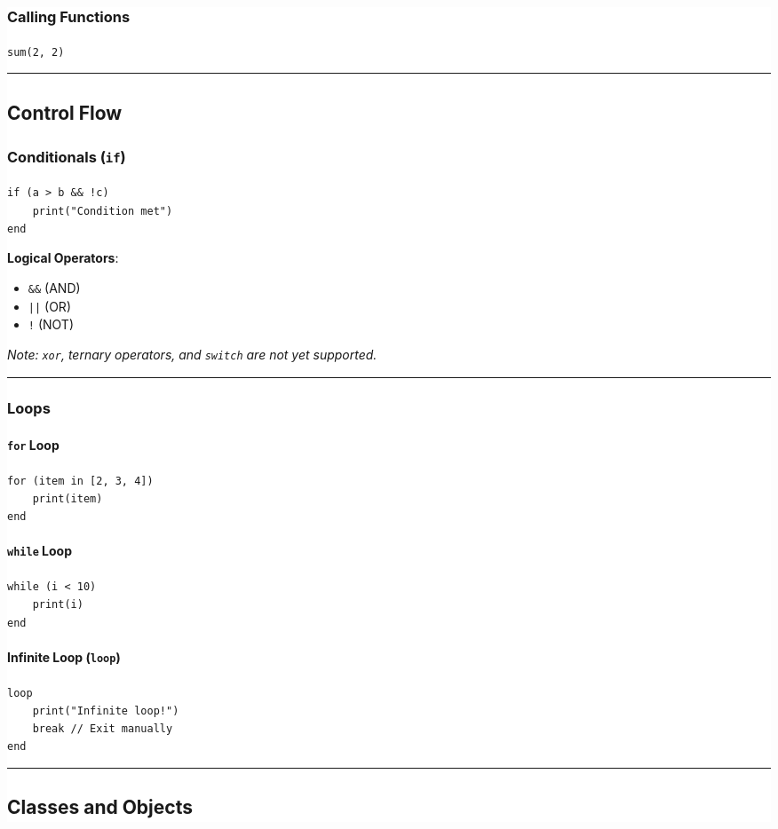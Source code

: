 ### Calling Functions  
```clownscript
sum(2, 2)  
```

---

## Control Flow  

### Conditionals (`if`)  
```clownscript
if (a > b && !c)  
    print("Condition met")  
end  
```
**Logical Operators**:  
- `&&` (AND)  
- `||` (OR)  
- `!` (NOT)  

*Note: `xor`, ternary operators, and `switch` are not yet supported.*

---

### Loops  

#### `for` Loop  
```clownscript
for (item in [2, 3, 4])  
    print(item)  
end  
```

#### `while` Loop  
```clownscript
while (i < 10)  
    print(i)  
end  
```

#### Infinite Loop (`loop`)  
```clownscript
loop  
    print("Infinite loop!")  
    break // Exit manually  
end  
```

---

## Classes and Objects  
